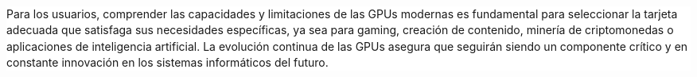 Para los usuarios, comprender las capacidades y limitaciones de las GPUs modernas es fundamental para seleccionar la tarjeta adecuada que satisfaga sus necesidades específicas, ya sea para gaming, creación de contenido, minería de criptomonedas o aplicaciones de inteligencia artificial. La evolución continua de las GPUs asegura que seguirán siendo un componente crítico y en constante innovación en los sistemas informáticos del futuro.
